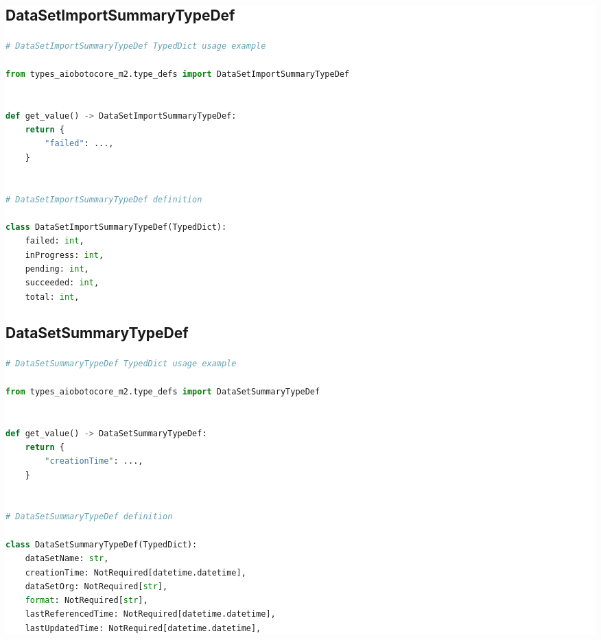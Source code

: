 ```python
```


## DataSetImportSummaryTypeDef

```python
# DataSetImportSummaryTypeDef TypedDict usage example

from types_aiobotocore_m2.type_defs import DataSetImportSummaryTypeDef


def get_value() -> DataSetImportSummaryTypeDef:
    return {
        "failed": ...,
    }


# DataSetImportSummaryTypeDef definition

class DataSetImportSummaryTypeDef(TypedDict):
    failed: int,
    inProgress: int,
    pending: int,
    succeeded: int,
    total: int,
```


## DataSetSummaryTypeDef

```python
# DataSetSummaryTypeDef TypedDict usage example

from types_aiobotocore_m2.type_defs import DataSetSummaryTypeDef


def get_value() -> DataSetSummaryTypeDef:
    return {
        "creationTime": ...,
    }


# DataSetSummaryTypeDef definition

class DataSetSummaryTypeDef(TypedDict):
    dataSetName: str,
    creationTime: NotRequired[datetime.datetime],
    dataSetOrg: NotRequired[str],
    format: NotRequired[str],
    lastReferencedTime: NotRequired[datetime.datetime],
    lastUpdatedTime: NotRequired[datetime.datetime],
```
